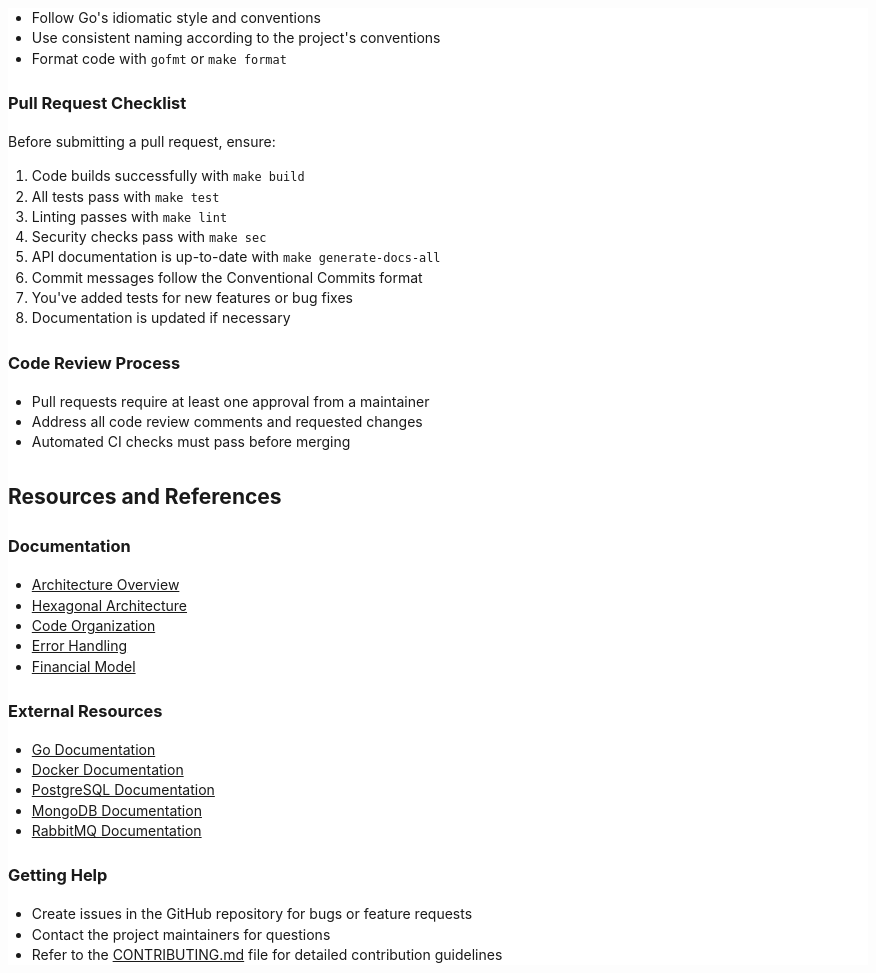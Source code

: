 - Follow Go's idiomatic style and conventions
- Use consistent naming according to the project's conventions
- Format code with `gofmt` or `make format`

### Pull Request Checklist

Before submitting a pull request, ensure:

1. Code builds successfully with `make build`
2. All tests pass with `make test`
3. Linting passes with `make lint`
4. Security checks pass with `make sec`
5. API documentation is up-to-date with `make generate-docs-all`
6. Commit messages follow the Conventional Commits format
7. You've added tests for new features or bug fixes
8. Documentation is updated if necessary

### Code Review Process

- Pull requests require at least one approval from a maintainer
- Address all code review comments and requested changes
- Automated CI checks must pass before merging

## Resources and References

### Documentation

- [Architecture Overview](../architecture/system-overview.md)
- [Hexagonal Architecture](../architecture/hexagonal-architecture.md)
- [Code Organization](../developer-guide/code-organization.md)
- [Error Handling](../developer-guide/error-handling.md)
- [Financial Model](../domain-models/financial-model.md)

### External Resources

- [Go Documentation](https://golang.org/doc/)
- [Docker Documentation](https://docs.docker.com/)
- [PostgreSQL Documentation](https://www.postgresql.org/docs/)
- [MongoDB Documentation](https://docs.mongodb.com/)
- [RabbitMQ Documentation](https://www.rabbitmq.com/documentation.html)

### Getting Help

- Create issues in the GitHub repository for bugs or feature requests
- Contact the project maintainers for questions
- Refer to the [CONTRIBUTING.md](../../CONTRIBUTING.md) file for detailed contribution guidelines